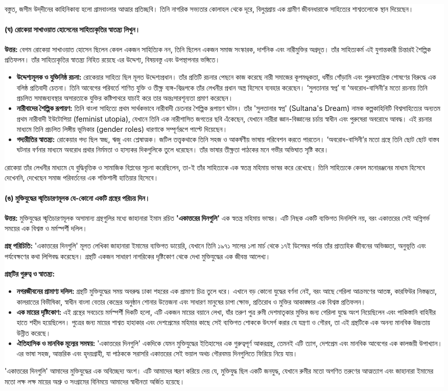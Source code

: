 বস্তুত, জসীম উদ্‌দীনের কাহিনিকাব্য হলো গ্রামবাংলার আত্মার প্রতিচ্ছবি। তিনি নাগরিক সভ্যতার কোলাহল থেকে দূরে, বিলুপ্তপ্রায় এক গ্রামীণ জীবনধারাকে সাহিত্যের শাশ্বতলোকে স্থান দিয়েছেন।

#### **(ঘ) রোকেয়া সাখাওয়াত হোসেনের সাহিত্যকৃতির স্বাতন্ত্র্য লিখুন।**

**উত্তর:**
বেগম রোকেয়া সাখাওয়াত হোসেন ছিলেন কেবল একজন সাহিত্যিক নন, তিনি ছিলেন একজন সমাজ সংস্কারক, দার্শনিক এবং নারীমুক্তির অগ্রদূত। তাঁর সাহিত্যকর্ম এই যুগান্তকারী চিন্তারই শৈল্পিক প্রতিফলন। তাঁর সাহিত্যকৃতির স্বাতন্ত্র্য নিহিত রয়েছে এর উদ্দেশ্য, বিষয়বস্তু এবং উপস্থাপনার ভঙ্গিতে।

*   **উদ্দেশ্যমূলক ও যুক্তিনিষ্ঠ রচনা:** রোকেয়ার সাহিত্য ছিল মূলত উদ্দেশ্যপ্রধান। তাঁর প্রতিটি রচনার পেছনে কাজ করেছে নারী সমাজের কূপমণ্ডূকতা, ধর্মীয় গোঁড়ামি এবং পুরুষতান্ত্রিক শোষণের বিরুদ্ধে এক বলিষ্ঠ প্রতিবাদী চেতনা। তিনি আবেগের পরিবর্তে শাণিত যুক্তি ও তীক্ষ্ণ ব্যঙ্গ-বিদ্রূপকে তাঁর লেখনীর প্রধান অস্ত্র হিসেবে ব্যবহার করেছেন। ‘সুলতানার স্বপ্ন’ বা ‘অবরোধ-বাসিনী’র মতো রচনায় তিনি প্রচলিত সমাজব্যবস্থার অসারতাকে যুক্তির কষ্টিপাথরে যাচাই করে তার অন্তঃসারশূন্যতা প্রমাণ করেছেন।
*   **নারীবাদের শৈল্পিক রূপায়ণ:** তিনি বাংলা সাহিত্যে প্রথম সার্থকভাবে নারীবাদী চেতনার শৈল্পিক রূপায়ণ ঘটান। তাঁর 'সুলতানার স্বপ্ন' (Sultana's Dream) নামক কল্পকাহিনিটি বিশ্বসাহিত্যের অন্যতম প্রথম নারীবাদী ইউটোপিয়া (feminist utopia), যেখানে তিনি এক নারীশাসিত জগতের ছবি এঁকেছেন, যেখানে নারীরা জ্ঞান-বিজ্ঞানের চর্চায় স্বাধীন এবং পুরুষেরা অবরোধে আবদ্ধ। এই রচনার মাধ্যমে তিনি প্রচলিত লিঙ্গীয় ভূমিকার (gender roles) ধারণাকে সম্পূর্ণরূপে পাল্টে দিয়েছেন।
*   **গদ্যরীতির স্বাতন্ত্র্য:** রোকেয়ার গদ্য ছিল স্বচ্ছ, ঋজু এবং শ্লেষাত্মক। জটিল তত্ত্বকথাকে তিনি সহজ ও আকর্ষণীয় ভাষায় পরিবেশন করতে পারতেন। ‘অবরোধ-বাসিনী’র মতো গ্রন্থে তিনি ছোট ছোট বাস্তব ঘটনার বর্ণনার মাধ্যমে অবরোধ প্রথার নির্মমতা ও হাস্যকর দিকগুলিকে তুলে ধরেছেন। তাঁর ভাষার তীক্ষ্ণতা পাঠকের মনে গভীর অভিঘাত সৃষ্টি করে।

রোকেয়া তাঁর লেখনীর মাধ্যমে যে বুদ্ধিবৃত্তিক ও সামাজিক বিপ্লবের সূচনা করেছিলেন, তা-ই তাঁর সাহিত্যকে এক স্বতন্ত্র মহিমায় ভাস্বর করে রেখেছে। তিনি সাহিত্যকে কেবল মনোরঞ্জনের মাধ্যম হিসেবে দেখেননি, দেখেছেন সমাজ পরিবর্তনের এক শক্তিশালী হাতিয়ার হিসেবে।

#### **(ঙ) মুক্তিযুদ্ধের স্মৃতিচারণমূলক যে-কোনো একটি গ্রন্থের পরিচয় দিন।**

**উত্তর:**
মুক্তিযুদ্ধের স্মৃতিচারণমূলক অসামান্য গ্রন্থগুলির মধ্যে জাহানারা ইমাম রচিত **'একাত্তরের দিনগুলি'** এক স্বতন্ত্র মহিমায় ভাস্বর। এটি নিছক একটি ব্যক্তিগত দিনলিপি নয়, বরং একাত্তরের সেই অগ্নিগর্ভ সময়ের এক বিশ্বস্ত ও মর্মস্পর্শী দলিল।

**গ্রন্থ পরিচিতি:**
'একাত্তরের দিনগুলি' মূলত লেখিকা জাহানারা ইমামের ব্যক্তিগত ডায়েরি, যেখানে তিনি ১৯৭১ সালের ১লা মার্চ থেকে ১৭ই ডিসেম্বর পর্যন্ত তাঁর প্রাত্যহিক জীবনের অভিজ্ঞতা, অনুভূতি এবং পর্যবেক্ষণের কথা লিপিবদ্ধ করেছেন। গ্রন্থটি একজন সাধারণ নাগরিকের দৃষ্টিকোণ থেকে দেখা মুক্তিযুদ্ধের এক জীবন্ত আলেখ্য।

**গ্রন্থটির গুরুত্ব ও স্বাতন্ত্র্য:**

*   **নগরজীবনের প্রামাণ্য দলিল:** গ্রন্থটি মুক্তিযুদ্ধের সময় অবরুদ্ধ ঢাকা শহরের এক প্রামাণ্য চিত্র তুলে ধরে। এখানে বড় কোনো যুদ্ধের বর্ণনা নেই, বরং আছে গেরিলা আক্রমণের আতঙ্ক, কারফিউর নিস্তব্ধতা, কালরাতের বিভীষিকা, স্বাধীন বাংলা বেতার কেন্দ্রের অনুষ্ঠান শোনার উত্তেজনা এবং সাধারণ মানুষের চাপা ক্ষোভ, প্রতিরোধ ও মুক্তির আকাঙ্ক্ষার এক বিশ্বস্ত প্রতিফলন।
*   **এক মায়ের দৃষ্টিকোণ:** এই গ্রন্থের সবচেয়ে মর্মস্পর্শী দিকটি হলো, এটি একজন মায়ের বয়ানে লেখা, যাঁর তরুণ পুত্র রুমী দেশমাতৃকার মুক্তির জন্য গেরিলা যুদ্ধে অংশ নিয়েছিলেন এবং পাকিস্তানি বাহিনীর হাতে শহীদ হয়েছিলেন। পুত্রের জন্য মায়ের শাশ্বত হাহাকার এবং দেশপ্রেমের মহিমার কাছে সেই ব্যক্তিগত শোককে উৎসর্গ করার যে যন্ত্রণা ও গৌরব, তা এই গ্রন্থটিকে এক অনন্য মানবিক উচ্চতায় উন্নীত করেছে।
*   **ঐতিহাসিক ও মানবিক মূল্যের সমন্বয়:** 'একাত্তরের দিনগুলি' একদিকে যেমন মুক্তিযুদ্ধের ইতিহাসের এক গুরুত্বপূর্ণ আকরগ্রন্থ, তেমনই এটি ত্যাগ, দেশপ্রেম এবং মানবিক আবেগের এক কালজয়ী উপাখ্যান। এর ভাষা সহজ, আন্তরিক এবং হৃদয়গ্রাহী, যা পাঠককে সরাসরি একাত্তরের সেই ভয়াল অথচ গৌরবময় দিনগুলিতে ফিরিয়ে নিয়ে যায়।

'একাত্তরের দিনগুলি' আমাদের মুক্তিযুদ্ধের এক অবিচ্ছেদ্য অংশ। এটি আমাদের স্মরণ করিয়ে দেয় যে, মুক্তিযুদ্ধ ছিল একটি জনযুদ্ধ, যেখানে রুমীর মতো অগণিত তরুণের আত্মত্যাগ এবং জাহানারা ইমামের মতো লক্ষ লক্ষ মায়ের অশ্রু ও সংগ্রামের বিনিময়ে আমাদের স্বাধীনতা অর্জিত হয়েছে।